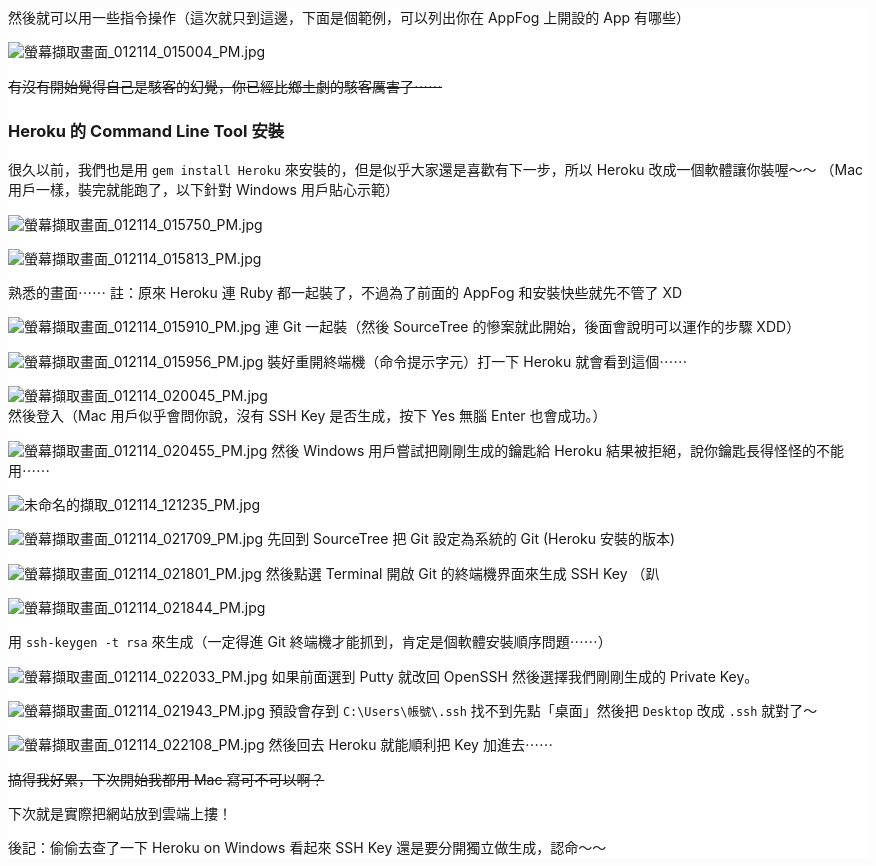 然後就可以用一些指令操作（這次就只到這邊，下面是個範例，可以列出你在 AppFog 上開設的 App 有哪些）

![螢幕擷取畫面_012114_015004_PM.jpg](http://user-image.logdown.io/user/52/blog/52/post/176797/iOHIFeRtQleSVNz2hmM4_%E8%9E%A2%E5%B9%95%E6%93%B7%E5%8F%96%E7%95%AB%E9%9D%A2_012114_015004_PM.jpg)

<del>有沒有開始覺得自己是駭客的幻覺，你已經比鄉土劇的駭客厲害了⋯⋯</del>

### Heroku 的 Command Line Tool 安裝

很久以前，我們也是用 `gem install Heroku` 來安裝的，但是似乎大家還是喜歡有下一步，所以 Heroku 改成一個軟體讓你裝喔～～
（Mac 用戶一樣，裝完就能跑了，以下針對 Windows 用戶貼心示範）

![螢幕擷取畫面_012114_015750_PM.jpg](http://user-image.logdown.io/user/52/blog/52/post/176797/nqpliCPHRgOT7CwjNYLg_%E8%9E%A2%E5%B9%95%E6%93%B7%E5%8F%96%E7%95%AB%E9%9D%A2_012114_015750_PM.jpg)

![螢幕擷取畫面_012114_015813_PM.jpg](http://user-image.logdown.io/user/52/blog/52/post/176797/k9126EUmSO6rkljfplrd_%E8%9E%A2%E5%B9%95%E6%93%B7%E5%8F%96%E7%95%AB%E9%9D%A2_012114_015813_PM.jpg)

熟悉的畫面⋯⋯
註：原來 Heroku 連 Ruby 都一起裝了，不過為了前面的 AppFog 和安裝快些就先不管了 XD

![螢幕擷取畫面_012114_015910_PM.jpg](http://user-image.logdown.io/user/52/blog/52/post/176797/rBXLKbjHQwClSdiXaQWd_%E8%9E%A2%E5%B9%95%E6%93%B7%E5%8F%96%E7%95%AB%E9%9D%A2_012114_015910_PM.jpg)
連 Git 一起裝（然後 SourceTree 的慘案就此開始，後面會說明可以運作的步驟 XDD）

![螢幕擷取畫面_012114_015956_PM.jpg](http://user-image.logdown.io/user/52/blog/52/post/176797/w4AetoCQwaMtV0kXrbCw_%E8%9E%A2%E5%B9%95%E6%93%B7%E5%8F%96%E7%95%AB%E9%9D%A2_012114_015956_PM.jpg)
裝好重開終端機（命令提示字元）打一下 Heroku 就會看到這個⋯⋯

![螢幕擷取畫面_012114_020045_PM.jpg](http://user-image.logdown.io/user/52/blog/52/post/176797/DNKwKRHsRPGbmkw1CkiQ_%E8%9E%A2%E5%B9%95%E6%93%B7%E5%8F%96%E7%95%AB%E9%9D%A2_012114_020045_PM.jpg)
然後登入（Mac 用戶似乎會問你說，沒有 SSH Key 是否生成，按下 Yes 無腦 Enter 也會成功。）

![螢幕擷取畫面_012114_020455_PM.jpg](http://user-image.logdown.io/user/52/blog/52/post/176797/050QbeccTgyhjcXKD5pp_%E8%9E%A2%E5%B9%95%E6%93%B7%E5%8F%96%E7%95%AB%E9%9D%A2_012114_020455_PM.jpg)
然後 Windows 用戶嘗試把剛剛生成的鑰匙給 Heroku 結果被拒絕，說你鑰匙長得怪怪的不能用⋯⋯

![未命名的擷取_012114_121235_PM.jpg](http://user-image.logdown.io/user/52/blog/52/post/176797/7Zympn1SMeS11oFKn6B6_%E6%9C%AA%E5%91%BD%E5%90%8D%E7%9A%84%E6%93%B7%E5%8F%96_012114_121235_PM.jpg)

![螢幕擷取畫面_012114_021709_PM.jpg](http://user-image.logdown.io/user/52/blog/52/post/176797/V9aJ1OSQSrvopAhf6iwF_%E8%9E%A2%E5%B9%95%E6%93%B7%E5%8F%96%E7%95%AB%E9%9D%A2_012114_021709_PM.jpg)
先回到 SourceTree 把 Git 設定為系統的 Git (Heroku 安裝的版本)

![螢幕擷取畫面_012114_021801_PM.jpg](http://user-image.logdown.io/user/52/blog/52/post/176797/4bJMLTytSVq5rOjJ0JfG_%E8%9E%A2%E5%B9%95%E6%93%B7%E5%8F%96%E7%95%AB%E9%9D%A2_012114_021801_PM.jpg)
然後點選 Terminal 開啟 Git 的終端機界面來生成 SSH Key （趴

![螢幕擷取畫面_012114_021844_PM.jpg](http://user-image.logdown.io/user/52/blog/52/post/176797/1xqtGcJNSjywVcZijrrP_%E8%9E%A2%E5%B9%95%E6%93%B7%E5%8F%96%E7%95%AB%E9%9D%A2_012114_021844_PM.jpg)

用 `ssh-keygen -t rsa` 來生成（一定得進 Git 終端機才能抓到，肯定是個軟體安裝順序問題⋯⋯）

![螢幕擷取畫面_012114_022033_PM.jpg](http://user-image.logdown.io/user/52/blog/52/post/176797/nY2BvRSQMS6RHY4zz5Yl_%E8%9E%A2%E5%B9%95%E6%93%B7%E5%8F%96%E7%95%AB%E9%9D%A2_012114_022033_PM.jpg)
如果前面選到 Putty 就改回 OpenSSH 然後選擇我們剛剛生成的 Private Key。

![螢幕擷取畫面_012114_021943_PM.jpg](http://user-image.logdown.io/user/52/blog/52/post/176797/y3EGvGreR5yZUxGf6sF4_%E8%9E%A2%E5%B9%95%E6%93%B7%E5%8F%96%E7%95%AB%E9%9D%A2_012114_021943_PM.jpg)
預設會存到 `C:\Users\帳號\.ssh` 找不到先點「桌面」然後把 `Desktop` 改成 `.ssh` 就對了～

![螢幕擷取畫面_012114_022108_PM.jpg](http://user-image.logdown.io/user/52/blog/52/post/176797/eakL6y4RyqxIO2QUoMHT_%E8%9E%A2%E5%B9%95%E6%93%B7%E5%8F%96%E7%95%AB%E9%9D%A2_012114_022108_PM.jpg)
然後回去 Heroku 就能順利把 Key 加進去⋯⋯

<del>搞得我好累，下次開始我都用 Mac 寫可不可以啊？</del>

下次就是實際把網站放到雲端上摟！

後記：偷偷去查了一下 Heroku on Windows 看起來 SSH Key 還是要分開獨立做生成，認命～～
